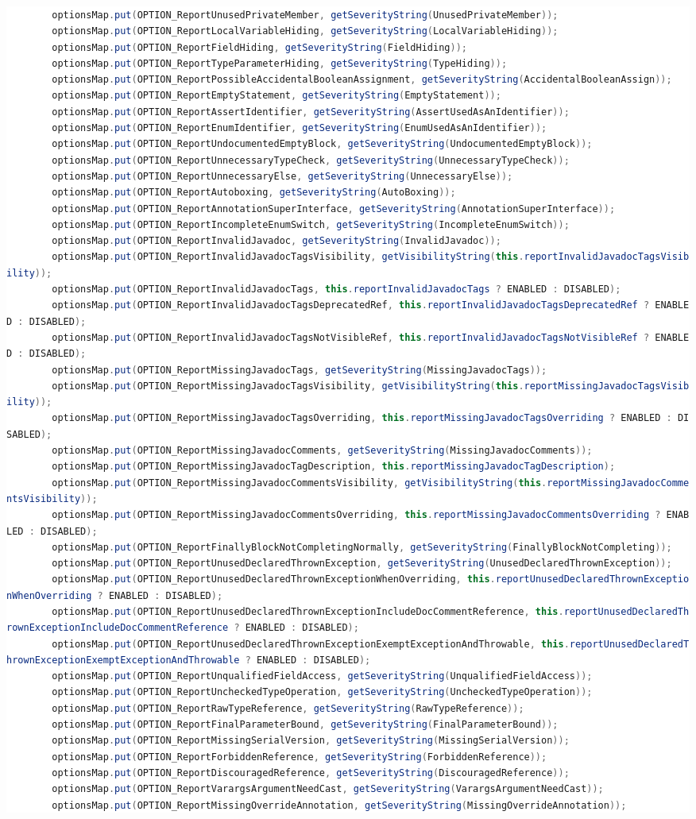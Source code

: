 ```java
		optionsMap.put(OPTION_ReportUnusedPrivateMember, getSeverityString(UnusedPrivateMember));
		optionsMap.put(OPTION_ReportLocalVariableHiding, getSeverityString(LocalVariableHiding));
		optionsMap.put(OPTION_ReportFieldHiding, getSeverityString(FieldHiding));
		optionsMap.put(OPTION_ReportTypeParameterHiding, getSeverityString(TypeHiding));
		optionsMap.put(OPTION_ReportPossibleAccidentalBooleanAssignment, getSeverityString(AccidentalBooleanAssign));
		optionsMap.put(OPTION_ReportEmptyStatement, getSeverityString(EmptyStatement));
		optionsMap.put(OPTION_ReportAssertIdentifier, getSeverityString(AssertUsedAsAnIdentifier));
		optionsMap.put(OPTION_ReportEnumIdentifier, getSeverityString(EnumUsedAsAnIdentifier));
		optionsMap.put(OPTION_ReportUndocumentedEmptyBlock, getSeverityString(UndocumentedEmptyBlock));
		optionsMap.put(OPTION_ReportUnnecessaryTypeCheck, getSeverityString(UnnecessaryTypeCheck));
		optionsMap.put(OPTION_ReportUnnecessaryElse, getSeverityString(UnnecessaryElse));
		optionsMap.put(OPTION_ReportAutoboxing, getSeverityString(AutoBoxing));
		optionsMap.put(OPTION_ReportAnnotationSuperInterface, getSeverityString(AnnotationSuperInterface));
		optionsMap.put(OPTION_ReportIncompleteEnumSwitch, getSeverityString(IncompleteEnumSwitch));
		optionsMap.put(OPTION_ReportInvalidJavadoc, getSeverityString(InvalidJavadoc));
		optionsMap.put(OPTION_ReportInvalidJavadocTagsVisibility, getVisibilityString(this.reportInvalidJavadocTagsVisibility));
		optionsMap.put(OPTION_ReportInvalidJavadocTags, this.reportInvalidJavadocTags ? ENABLED : DISABLED);
		optionsMap.put(OPTION_ReportInvalidJavadocTagsDeprecatedRef, this.reportInvalidJavadocTagsDeprecatedRef ? ENABLED : DISABLED);
		optionsMap.put(OPTION_ReportInvalidJavadocTagsNotVisibleRef, this.reportInvalidJavadocTagsNotVisibleRef ? ENABLED : DISABLED);
		optionsMap.put(OPTION_ReportMissingJavadocTags, getSeverityString(MissingJavadocTags));
		optionsMap.put(OPTION_ReportMissingJavadocTagsVisibility, getVisibilityString(this.reportMissingJavadocTagsVisibility));
		optionsMap.put(OPTION_ReportMissingJavadocTagsOverriding, this.reportMissingJavadocTagsOverriding ? ENABLED : DISABLED);
		optionsMap.put(OPTION_ReportMissingJavadocComments, getSeverityString(MissingJavadocComments));
		optionsMap.put(OPTION_ReportMissingJavadocTagDescription, this.reportMissingJavadocTagDescription);
		optionsMap.put(OPTION_ReportMissingJavadocCommentsVisibility, getVisibilityString(this.reportMissingJavadocCommentsVisibility));
		optionsMap.put(OPTION_ReportMissingJavadocCommentsOverriding, this.reportMissingJavadocCommentsOverriding ? ENABLED : DISABLED);
		optionsMap.put(OPTION_ReportFinallyBlockNotCompletingNormally, getSeverityString(FinallyBlockNotCompleting));
		optionsMap.put(OPTION_ReportUnusedDeclaredThrownException, getSeverityString(UnusedDeclaredThrownException));
		optionsMap.put(OPTION_ReportUnusedDeclaredThrownExceptionWhenOverriding, this.reportUnusedDeclaredThrownExceptionWhenOverriding ? ENABLED : DISABLED);
		optionsMap.put(OPTION_ReportUnusedDeclaredThrownExceptionIncludeDocCommentReference, this.reportUnusedDeclaredThrownExceptionIncludeDocCommentReference ? ENABLED : DISABLED);
		optionsMap.put(OPTION_ReportUnusedDeclaredThrownExceptionExemptExceptionAndThrowable, this.reportUnusedDeclaredThrownExceptionExemptExceptionAndThrowable ? ENABLED : DISABLED);
		optionsMap.put(OPTION_ReportUnqualifiedFieldAccess, getSeverityString(UnqualifiedFieldAccess));
		optionsMap.put(OPTION_ReportUncheckedTypeOperation, getSeverityString(UncheckedTypeOperation));
		optionsMap.put(OPTION_ReportRawTypeReference, getSeverityString(RawTypeReference));
		optionsMap.put(OPTION_ReportFinalParameterBound, getSeverityString(FinalParameterBound));
		optionsMap.put(OPTION_ReportMissingSerialVersion, getSeverityString(MissingSerialVersion));
		optionsMap.put(OPTION_ReportForbiddenReference, getSeverityString(ForbiddenReference));
		optionsMap.put(OPTION_ReportDiscouragedReference, getSeverityString(DiscouragedReference));
		optionsMap.put(OPTION_ReportVarargsArgumentNeedCast, getSeverityString(VarargsArgumentNeedCast));
		optionsMap.put(OPTION_ReportMissingOverrideAnnotation, getSeverityString(MissingOverrideAnnotation));
```